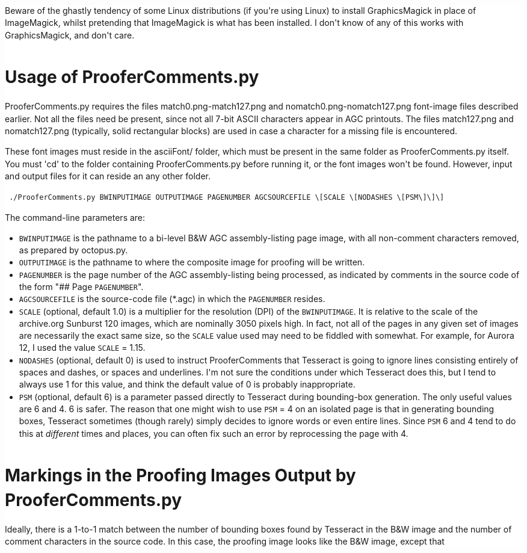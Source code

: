 Beware of the ghastly 
tendency of some Linux distributions (if you're using Linux) to install GraphicsMagick
in place of ImageMagick, whilst pretending that ImageMagick is what has been installed.
I don't know of any of this works with GraphicsMagick, and don't care.

# Usage of ProoferComments.py

ProoferComments.py requires the files match0.png-match127.png and nomatch0.png-nomatch127.png font-image files described earlier.  Not all the files need be present, since not all 7-bit ASCII characters appear in AGC printouts.  The files match127.png and nomatch127.png (typically, solid rectangular blocks) are used in case a character for a missing file is encountered.

These font images must reside in the asciiFont/ folder, which must be present in the same folder as ProoferComments.py itself. You must 'cd' to the folder containing ProoferComments.py before running it, or the font images won't be found.  However,
input and output files for it can reside an any other folder.

     ./ProoferComments.py BWINPUTIMAGE OUTPUTIMAGE PAGENUMBER AGCSOURCEFILE \[SCALE \[NODASHES \[PSM\]\]\]

The command-line parameters are:

* `BWINPUTIMAGE` is the pathname to a bi-level B&W AGC assembly-listing page image, with all 
   non-comment characters removed, as prepared by octopus.py.
* `OUTPUTIMAGE` is the pathname to where the composite image for proofing will be written.
* `PAGENUMBER` is the page number of the AGC assembly-listing being processed, as indicated
  by comments in the source code of the form "## Page `PAGENUMBER`".
* `AGCSOURCEFILE` is the source-code file (\*.agc) in which the `PAGENUMBER` resides.
* `SCALE` (optional, default 1.0) is a multiplier for the resolution (DPI) of the `BWINPUTIMAGE`.
  It is relative to the scale of the archive.org Sunburst 120 images, which are nominally 3050 
  pixels high.  In fact, not all of the pages in any given set of images are necessarily the 
  exact same size, so the `SCALE` value used may need to be fiddled with somewhat.  For example,
  for Aurora 12, I used the value `SCALE` = 1.15.
* `NODASHES` (optional, default 0) is used to instruct ProoferComments that Tesseract is going to
  ignore lines consisting entirely of spaces and dashes, or spaces and underlines. I'm not sure
  the conditions under which Tesseract does this, but I tend to always use 1 for this value, and
  think the default value of 0 is probably inappropriate.
* `PSM` (optional, default 6) is a parameter passed directly to Tesseract during bounding-box 
  generation.  The only useful values are 6 and 4.  6 is safer.  The reason that one might wish 
  to use `PSM` = 4 on an isolated page is that in generating bounding boxes, Tesseract sometimes
  (though rarely) simply decides to ignore words or even entire lines.  Since `PSM` 6 and 4 tend
  to do this at _different_ times and places, you can often fix such an error by reprocessing the
  page with 4.

# Markings in the Proofing Images Output by ProoferComments.py

Ideally, there is a 1-to-1 match between the number of bounding boxes found by Tesseract in the B&W image
and the number of comment characters in the source code.  In this case, the proofing image looks like
the B&W image, except that
